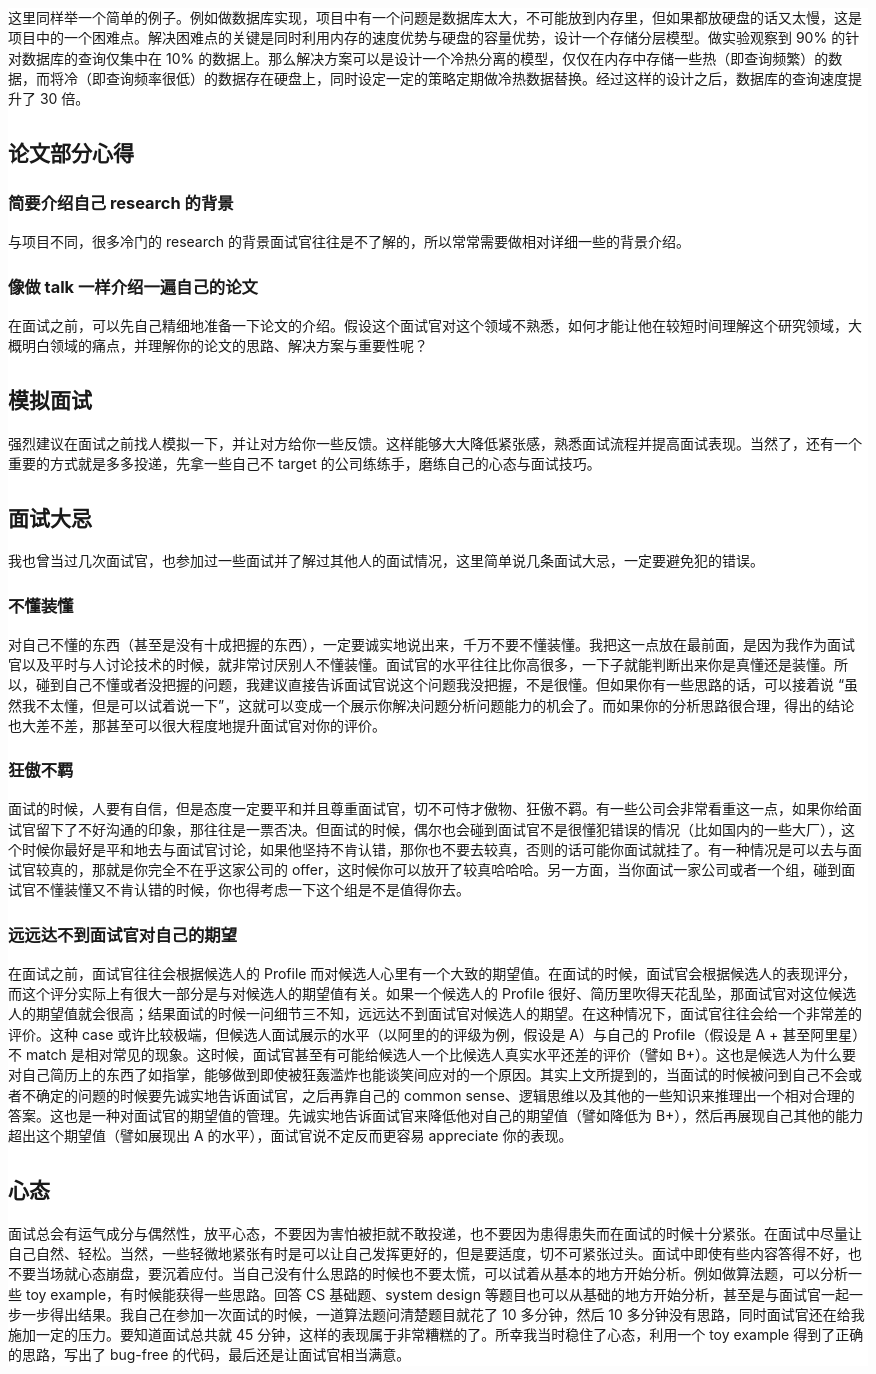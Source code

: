这里同样举一个简单的例子。例如做数据库实现，项目中有一个问题是数据库太大，不可能放到内存里，但如果都放硬盘的话又太慢，这是项目中的一个困难点。解决困难点的关键是同时利用内存的速度优势与硬盘的容量优势，设计一个存储分层模型。做实验观察到 90% 的针对数据库的查询仅集中在 10% 的数据上。那么解决方案可以是设计一个冷热分离的模型，仅仅在内存中存储一些热（即查询频繁）的数据，而将冷（即查询频率很低）的数据存在硬盘上，同时设定一定的策略定期做冷热数据替换。经过这样的设计之后，数据库的查询速度提升了 30 倍。

## **论文部分心得**

### **简要介绍自己 research 的背景**

与项目不同，很多冷门的 research 的背景面试官往往是不了解的，所以常常需要做相对详细一些的背景介绍。

### **像做 talk 一样介绍一遍自己的论文**

在面试之前，可以先自己精细地准备一下论文的介绍。假设这个面试官对这个领域不熟悉，如何才能让他在较短时间理解这个研究领域，大概明白领域的痛点，并理解你的论文的思路、解决方案与重要性呢？

## **模拟面试**

强烈建议在面试之前找人模拟一下，并让对方给你一些反馈。这样能够大大降低紧张感，熟悉面试流程并提高面试表现。当然了，还有一个重要的方式就是多多投递，先拿一些自己不 target 的公司练练手，磨练自己的心态与面试技巧。

## **面试大忌**

我也曾当过几次面试官，也参加过一些面试并了解过其他人的面试情况，这里简单说几条面试大忌，一定要避免犯的错误。

### **不懂装懂**

对自己不懂的东西（甚至是没有十成把握的东西），一定要诚实地说出来，千万不要不懂装懂。我把这一点放在最前面，是因为我作为面试官以及平时与人讨论技术的时候，就非常讨厌别人不懂装懂。面试官的水平往往比你高很多，一下子就能判断出来你是真懂还是装懂。所以，碰到自己不懂或者没把握的问题，我建议直接告诉面试官说这个问题我没把握，不是很懂。但如果你有一些思路的话，可以接着说 “虽然我不太懂，但是可以试着说一下”，这就可以变成一个展示你解决问题分析问题能力的机会了。而如果你的分析思路很合理，得出的结论也大差不差，那甚至可以很大程度地提升面试官对你的评价。

### **狂傲不羁**

面试的时候，人要有自信，但是态度一定要平和并且尊重面试官，切不可恃才傲物、狂傲不羁。有一些公司会非常看重这一点，如果你给面试官留下了不好沟通的印象，那往往是一票否决。但面试的时候，偶尔也会碰到面试官不是很懂犯错误的情况（比如国内的一些大厂），这个时候你最好是平和地去与面试官讨论，如果他坚持不肯认错，那你也不要去较真，否则的话可能你面试就挂了。有一种情况是可以去与面试官较真的，那就是你完全不在乎这家公司的 offer，这时候你可以放开了较真哈哈哈。另一方面，当你面试一家公司或者一个组，碰到面试官不懂装懂又不肯认错的时候，你也得考虑一下这个组是不是值得你去。

### **远远达不到面试官对自己的期望**

在面试之前，面试官往往会根据候选人的 Profile 而对候选人心里有一个大致的期望值。在面试的时候，面试官会根据候选人的表现评分，而这个评分实际上有很大一部分是与对候选人的期望值有关。如果一个候选人的 Profile 很好、简历里吹得天花乱坠，那面试官对这位候选人的期望值就会很高；结果面试的时候一问细节三不知，远远达不到面试官对候选人的期望。在这种情况下，面试官往往会给一个非常差的评价。这种 case 或许比较极端，但候选人面试展示的水平（以阿里的的评级为例，假设是 A）与自己的 Profile（假设是 A + 甚至阿里星）不 match 是相对常见的现象。这时候，面试官甚至有可能给候选人一个比候选人真实水平还差的评价（譬如 B+）。这也是候选人为什么要对自己简历上的东西了如指掌，能够做到即使被狂轰滥炸也能谈笑间应对的一个原因。其实上文所提到的，当面试的时候被问到自己不会或者不确定的问题的时候要先诚实地告诉面试官，之后再靠自己的 common sense、逻辑思维以及其他的一些知识来推理出一个相对合理的答案。这也是一种对面试官的期望值的管理。先诚实地告诉面试官来降低他对自己的期望值（譬如降低为 B+），然后再展现自己其他的能力超出这个期望值（譬如展现出 A 的水平），面试官说不定反而更容易 appreciate 你的表现。

## **心态**

面试总会有运气成分与偶然性，放平心态，不要因为害怕被拒就不敢投递，也不要因为患得患失而在面试的时候十分紧张。在面试中尽量让自己自然、轻松。当然，一些轻微地紧张有时是可以让自己发挥更好的，但是要适度，切不可紧张过头。面试中即使有些内容答得不好，也不要当场就心态崩盘，要沉着应付。当自己没有什么思路的时候也不要太慌，可以试着从基本的地方开始分析。例如做算法题，可以分析一些 toy example，有时候能获得一些思路。回答 CS 基础题、system design 等题目也可以从基础的地方开始分析，甚至是与面试官一起一步一步得出结果。我自己在参加一次面试的时候，一道算法题问清楚题目就花了 10 多分钟，然后 10 多分钟没有思路，同时面试官还在给我施加一定的压力。要知道面试总共就 45 分钟，这样的表现属于非常糟糕的了。所幸我当时稳住了心态，利用一个 toy example 得到了正确的思路，写出了 bug-free 的代码，最后还是让面试官相当满意。
